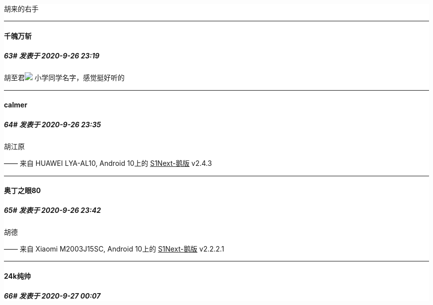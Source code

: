 胡来的右手







-----

####  千魄万斩  
##### 63#       发表于 2020-9-26 23:19




胡至君<img src="https://static.saraba1st.com/image/smiley/face2017/033.png" referrerpolicy="no-referrer">
小学同学名字，感觉挺好听的







-----

####  calmer  
##### 64#       发表于 2020-9-26 23:35




胡江原

—— 来自 HUAWEI LYA-AL10, Android 10上的 [S1Next-鹅版](https://github.com/ykrank/S1-Next/releases) v2.4.3







-----

####  奥丁之眼80  
##### 65#       发表于 2020-9-26 23:42




胡德


—— 来自 Xiaomi M2003J15SC, Android 10上的 [S1Next-鹅版](https://github.com/ykrank/S1-Next/releases) v2.2.2.1







-----

####  24k纯帅  
##### 66#       发表于 2020-9-27 00:07

